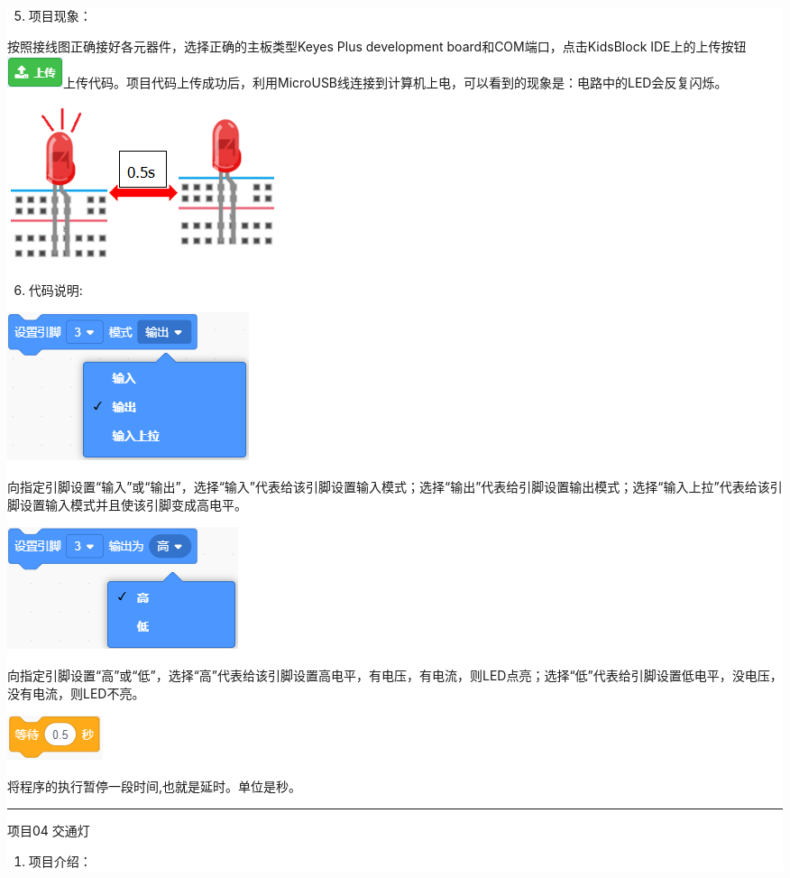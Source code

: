 5. 项目现象：

按照接线图正确接好各元器件，选择正确的主板类型Keyes Plus development board和COM端口，点击KidsBlock IDE上的上传按钮![图片不存在](./media/d89fa73a9e82f0762a7d6bb80fca5752.png)上传代码。项目代码上传成功后，利用MicroUSB线连接到计算机上电，可以看到的现象是：电路中的LED会反复闪烁。

![图片不存在](./media/bbd161f32b47a175d78773391bd7b0c1.png)

6. 代码说明:

![图片不存在](./media/c84c5d3e59635eed39ded41eea09bad4.png)

向指定引脚设置“输入”或“输出”，选择“输入”代表给该引脚设置输入模式；选择“输出”代表给引脚设置输出模式；选择“输入上拉”代表给该引脚设置输入模式并且使该引脚变成高电平。

![图片不存在](./media/cade6a016199d4689ccf2c70b7faf2cc.png) 

向指定引脚设置“高”或“低”，选择“高”代表给该引脚设置高电平，有电压，有电流，则LED点亮；选择“低”代表给引脚设置低电平，没电压，没有电流，则LED不亮。

![图片不存在](./media/f4ac8eed5eae8dd517c720664ee3b54b.png)

将程序的执行暂停一段时间,也就是延时。单位是秒。 

---

项目04 交通灯

1. 项目介绍：
